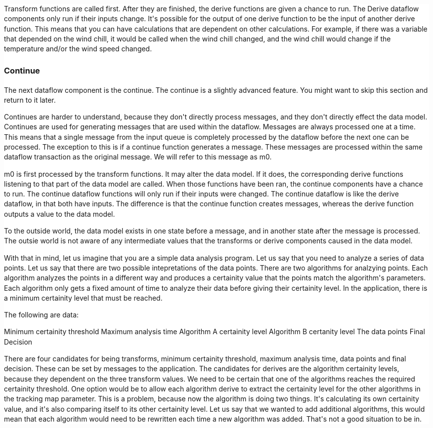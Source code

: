 Transform functions are called first.  After they are finished, the derive functions are given a chance to run.  The Derive dataflow components only run if their inputs change.  It's possible for the output of one derive function to be the input of another derive function.  This means that you can have calculations that are dependent on other calculations.  For example, if there was a variable that depended on the wind chill, it would be called when the wind chill changed, and the wind chill would change if the temperature and/or the wind speed changed.

### Continue

The next dataflow component is the continue.  The continue is a slightly advanced feature.  You might want to skip this section and return to it later.

Continues are harder to understand, because they don't directly process messages, and they don't directly effect the data model.  Continues are used for generating messages that are used within the dataflow.  Messages are always processed one at a time.  This means that a single message from the input queue is completely processed by the dataflow before the next one can be processed.  The exception to this is if a continue function generates a message.  These messages are processed within the same dataflow transaction as the original message.  We will refer to this message as m0.

m0 is first processed by the transform functions.  It may alter the data model.  If it does, the corresponding derive functions listening to that part of the data model are called.  When those functions have been ran, the continue components have a chance to run.  The continue dataflow functions will only run if their inputs were changed.  The continue dataflow is like the derive dataflow, in that both have inputs.  The difference is that the continue function creates messages, whereas the derive function outputs a value to the data model.

To the outside world, the data model exists in one state before a message, and in another state after the message is processed.  The outsie world is not aware of any intermediate values that the transforms or derive components caused in the data model.

With that in mind, let us imagine that you are a simple data analysis program.  Let us say that you need to analyze a series of data points.  Let us say that there are two possible intepretations of the data points.  There are two algorithms for analzying points.  Each algorithm analyzes the points in a different way and produces a certainity value that the points match the algorithm's parameters.  Each algorithm only gets a fixed amount of time to analyze their data before giving their certainity level.  In the application, there is a minimum certainity level that must be reached.

The following are data:

Minimum certainity threshold
Maximum analysis time
Algorithm A certainity level 
Algorithm B certanity level
The data points
Final Decision

There are four candidates for being transforms, minimum certainity threshold, maximum analysis time, data points and final decision.  These can be set by messages to the application.  The candidates for derives are the algorithm certainity levels, because they dependent on the three transform values.  We need to be certain that one of the algorithms reaches the required certainity threshold.  One option would be to allow each algorithm derive to extract the certainity level for the other algorithms in the tracking map parameter.  This is a problem, because now the algorithm is doing two things.  It's calculating its own certainity value, and it's also comparing itself to its other certainity level.  Let us say that we wanted to add additional algorithms, this would mean that each algorithm would need to be rewritten each time a new algorithm was added.  That's not a good situation to be in.
